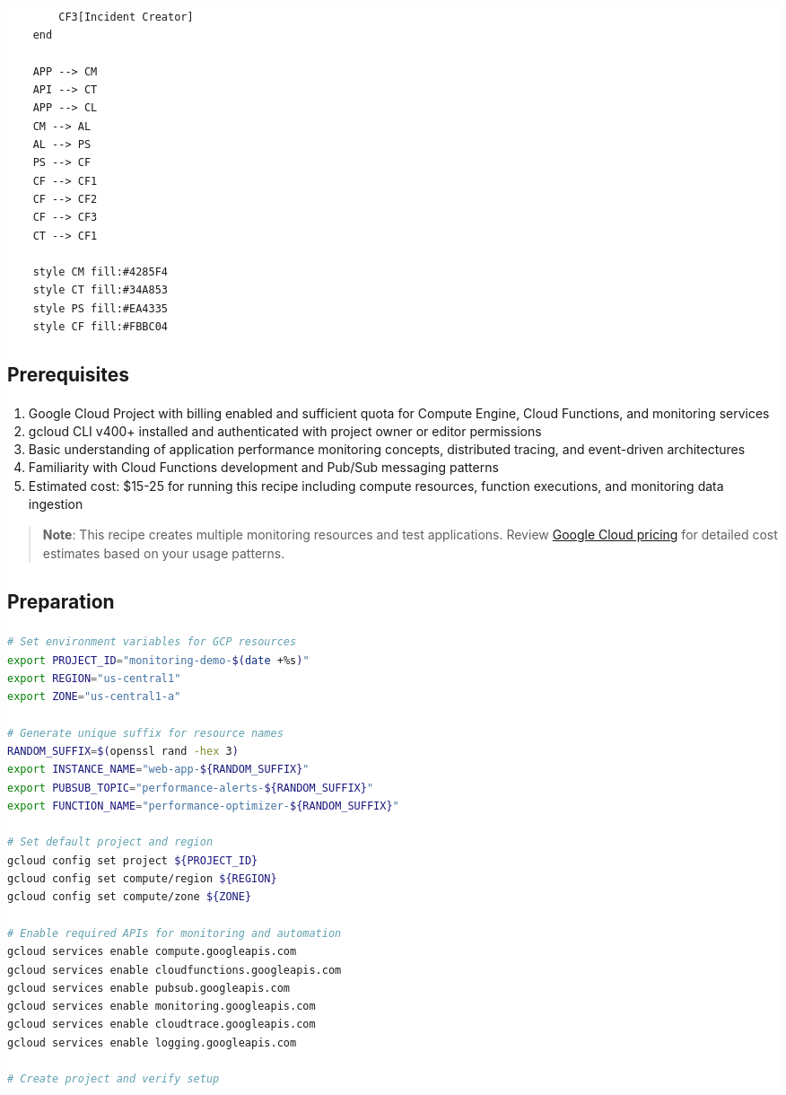 ```mermaid
        CF3[Incident Creator]
    end
    
    APP --> CM
    API --> CT
    APP --> CL
    CM --> AL
    AL --> PS
    PS --> CF
    CF --> CF1
    CF --> CF2
    CF --> CF3
    CT --> CF1
    
    style CM fill:#4285F4
    style CT fill:#34A853
    style PS fill:#EA4335
    style CF fill:#FBBC04
```

## Prerequisites

1. Google Cloud Project with billing enabled and sufficient quota for Compute Engine, Cloud Functions, and monitoring services
2. gcloud CLI v400+ installed and authenticated with project owner or editor permissions
3. Basic understanding of application performance monitoring concepts, distributed tracing, and event-driven architectures
4. Familiarity with Cloud Functions development and Pub/Sub messaging patterns
5. Estimated cost: $15-25 for running this recipe including compute resources, function executions, and monitoring data ingestion

> **Note**: This recipe creates multiple monitoring resources and test applications. Review [Google Cloud pricing](https://cloud.google.com/pricing) for detailed cost estimates based on your usage patterns.

## Preparation

```bash
# Set environment variables for GCP resources
export PROJECT_ID="monitoring-demo-$(date +%s)"
export REGION="us-central1"
export ZONE="us-central1-a"

# Generate unique suffix for resource names
RANDOM_SUFFIX=$(openssl rand -hex 3)
export INSTANCE_NAME="web-app-${RANDOM_SUFFIX}"
export PUBSUB_TOPIC="performance-alerts-${RANDOM_SUFFIX}"
export FUNCTION_NAME="performance-optimizer-${RANDOM_SUFFIX}"

# Set default project and region
gcloud config set project ${PROJECT_ID}
gcloud config set compute/region ${REGION}
gcloud config set compute/zone ${ZONE}

# Enable required APIs for monitoring and automation
gcloud services enable compute.googleapis.com
gcloud services enable cloudfunctions.googleapis.com
gcloud services enable pubsub.googleapis.com
gcloud services enable monitoring.googleapis.com
gcloud services enable cloudtrace.googleapis.com
gcloud services enable logging.googleapis.com

# Create project and verify setup
```
